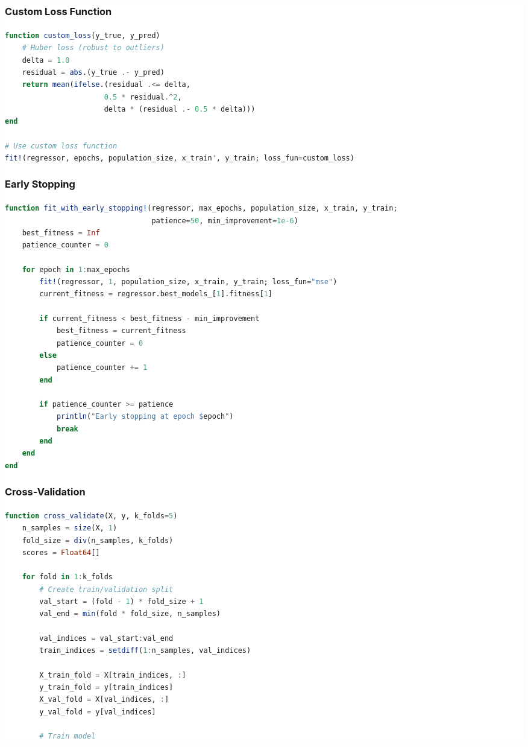 ### Custom Loss Function

```julia
function custom_loss(y_true, y_pred)
    # Huber loss (robust to outliers)
    delta = 1.0
    residual = abs.(y_true .- y_pred)
    return mean(ifelse.(residual .<= delta, 
                       0.5 * residual.^2, 
                       delta * (residual .- 0.5 * delta)))
end

# Use custom loss function
fit!(regressor, epochs, population_size, x_train', y_train; loss_fun=custom_loss)
```

### Early Stopping

```julia
function fit_with_early_stopping!(regressor, max_epochs, population_size, x_train, y_train;
                                  patience=50, min_improvement=1e-6)
    best_fitness = Inf
    patience_counter = 0
    
    for epoch in 1:max_epochs
        fit!(regressor, 1, population_size, x_train, y_train; loss_fun="mse")
        current_fitness = regressor.best_models_[1].fitness[1]
        
        if current_fitness < best_fitness - min_improvement
            best_fitness = current_fitness
            patience_counter = 0
        else
            patience_counter += 1
        end
        
        if patience_counter >= patience
            println("Early stopping at epoch $epoch")
            break
        end
    end
end
```

### Cross-Validation

```julia
function cross_validate(X, y, k_folds=5)
    n_samples = size(X, 1)
    fold_size = div(n_samples, k_folds)
    scores = Float64[]
    
    for fold in 1:k_folds
        # Create train/validation split
        val_start = (fold - 1) * fold_size + 1
        val_end = min(fold * fold_size, n_samples)
        
        val_indices = val_start:val_end
        train_indices = setdiff(1:n_samples, val_indices)
        
        X_train_fold = X[train_indices, :]
        y_train_fold = y[train_indices]
        X_val_fold = X[val_indices, :]
        y_val_fold = y[val_indices]
        
        # Train model
```